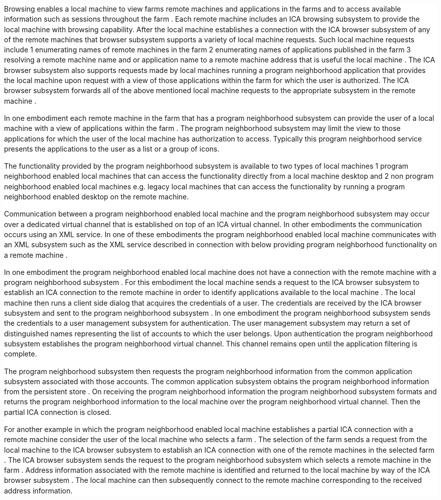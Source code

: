 Browsing enables a local machine to view farms remote machines and applications in the farms and to access available information such as sessions throughout the farm . Each remote machine includes an ICA browsing subsystem to provide the local machine with browsing capability. After the local machine establishes a connection with the ICA browser subsystem of any of the remote machines that browser subsystem supports a variety of local machine requests. Such local machine requests include 1 enumerating names of remote machines in the farm 2 enumerating names of applications published in the farm 3 resolving a remote machine name and or application name to a remote machine address that is useful the local machine . The ICA browser subsystem also supports requests made by local machines running a program neighborhood application that provides the local machine upon request with a view of those applications within the farm for which the user is authorized. The ICA browser subsystem forwards all of the above mentioned local machine requests to the appropriate subsystem in the remote machine .

In one embodiment each remote machine in the farm that has a program neighborhood subsystem can provide the user of a local machine with a view of applications within the farm . The program neighborhood subsystem may limit the view to those applications for which the user of the local machine has authorization to access. Typically this program neighborhood service presents the applications to the user as a list or a group of icons.

The functionality provided by the program neighborhood subsystem is available to two types of local machines 1 program neighborhood enabled local machines that can access the functionality directly from a local machine desktop and 2 non program neighborhood enabled local machines e.g. legacy local machines that can access the functionality by running a program neighborhood enabled desktop on the remote machine.

Communication between a program neighborhood enabled local machine and the program neighborhood subsystem may occur over a dedicated virtual channel that is established on top of an ICA virtual channel. In other embodiments the communication occurs using an XML service. In one of these embodiments the program neighborhood enabled local machine communicates with an XML subsystem such as the XML service described in connection with below providing program neighborhood functionality on a remote machine .

In one embodiment the program neighborhood enabled local machine does not have a connection with the remote machine with a program neighborhood subsystem . For this embodiment the local machine sends a request to the ICA browser subsystem to establish an ICA connection to the remote machine in order to identify applications available to the local machine . The local machine then runs a client side dialog that acquires the credentials of a user. The credentials are received by the ICA browser subsystem and sent to the program neighborhood subsystem . In one embodiment the program neighborhood subsystem sends the credentials to a user management subsystem for authentication. The user management subsystem may return a set of distinguished names representing the list of accounts to which the user belongs. Upon authentication the program neighborhood subsystem establishes the program neighborhood virtual channel. This channel remains open until the application filtering is complete.

The program neighborhood subsystem then requests the program neighborhood information from the common application subsystem associated with those accounts. The common application subsystem obtains the program neighborhood information from the persistent store . On receiving the program neighborhood information the program neighborhood subsystem formats and returns the program neighborhood information to the local machine over the program neighborhood virtual channel. Then the partial ICA connection is closed.

For another example in which the program neighborhood enabled local machine establishes a partial ICA connection with a remote machine consider the user of the local machine who selects a farm . The selection of the farm sends a request from the local machine to the ICA browser subsystem to establish an ICA connection with one of the remote machines in the selected farm . The ICA browser subsystem sends the request to the program neighborhood subsystem which selects a remote machine in the farm . Address information associated with the remote machine is identified and returned to the local machine by way of the ICA browser subsystem . The local machine can then subsequently connect to the remote machine corresponding to the received address information.
